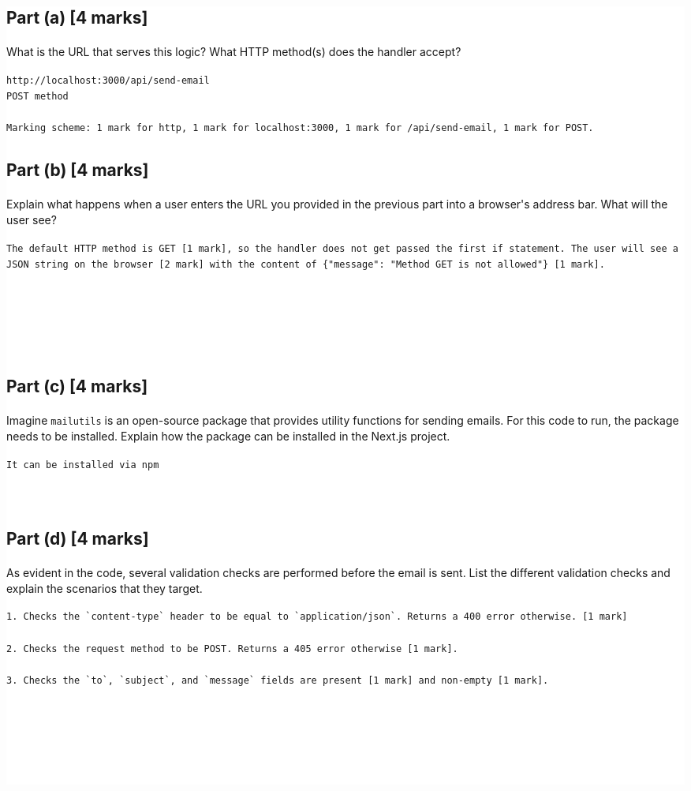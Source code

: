 ## **Part (a)** [4 marks]

What is the URL that serves this logic? What HTTP method(s) does the handler accept?

```
http://localhost:3000/api/send-email
POST method

Marking scheme: 1 mark for http, 1 mark for localhost:3000, 1 mark for /api/send-email, 1 mark for POST.

```

## **Part (b)** [4 marks]

Explain what happens when a user enters the URL you provided in the previous part into a browser's address bar. What will the user see?

```
The default HTTP method is GET [1 mark], so the handler does not get passed the first if statement. The user will see a JSON string on the browser [2 mark] with the content of {"message": "Method GET is not allowed"} [1 mark].






```

## **Part (c)** [4 marks]

Imagine `mailutils` is an open-source package that provides utility functions for sending emails. For this code to run, the package needs to be installed. Explain how the package can be installed in the Next.js project.

```
It can be installed via npm



```

## **Part (d)** [4 marks]

As evident in the code, several validation checks are performed before the email is sent. List the different validation checks and explain the scenarios that they target.

```
1. Checks the `content-type` header to be equal to `application/json`. Returns a 400 error otherwise. [1 mark]

2. Checks the request method to be POST. Returns a 405 error otherwise [1 mark].

3. Checks the `to`, `subject`, and `message` fields are present [1 mark] and non-empty [1 mark].







```
